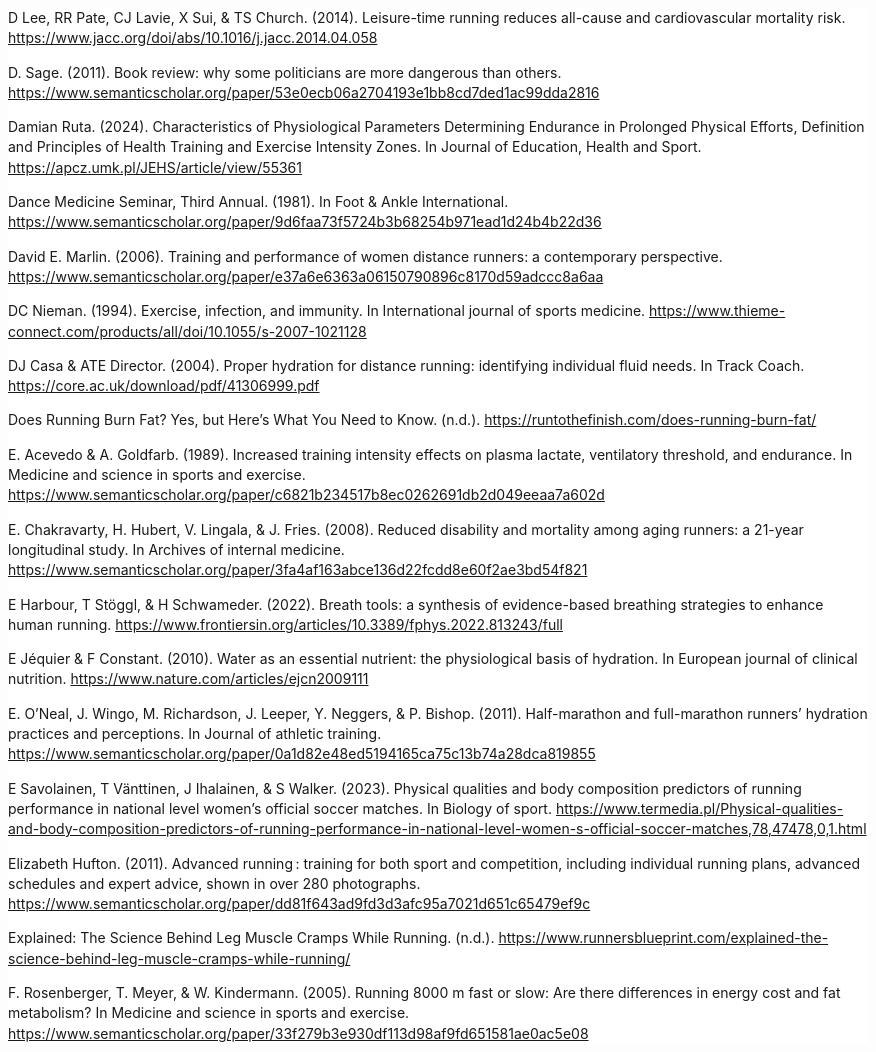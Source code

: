 D Lee, RR Pate, CJ Lavie, X Sui, & TS Church. (2014). Leisure-time running reduces all-cause and cardiovascular mortality risk. https://www.jacc.org/doi/abs/10.1016/j.jacc.2014.04.058

D. Sage. (2011). Book review: why some politicians are more dangerous than others. https://www.semanticscholar.org/paper/53e0ecb06a2704193e1bb8cd7ded1ac99dda2816

Damian Ruta. (2024). Characteristics of Physiological Parameters Determining Endurance in Prolonged Physical Efforts, Definition and Principles of Health Training and Exercise Intensity Zones. In Journal of Education, Health and Sport. https://apcz.umk.pl/JEHS/article/view/55361

Dance Medicine Seminar, Third Annual. (1981). In Foot & Ankle International. https://www.semanticscholar.org/paper/9d6faa73f5724b3b68254b971ead1d24b4b22d36

David E. Marlin. (2006). Training and performance of women distance runners: a contemporary perspective. https://www.semanticscholar.org/paper/e37a6e6363a06150790896c8170d59adccc8a6aa

DC Nieman. (1994). Exercise, infection, and immunity. In International journal of sports medicine. https://www.thieme-connect.com/products/all/doi/10.1055/s-2007-1021128

DJ Casa & ATE Director. (2004). Proper hydration for distance running: identifying individual fluid needs. In Track Coach. https://core.ac.uk/download/pdf/41306999.pdf

Does Running Burn Fat? Yes, but Here’s What You Need to Know. (n.d.). https://runtothefinish.com/does-running-burn-fat/

E. Acevedo & A. Goldfarb. (1989). Increased training intensity effects on plasma lactate, ventilatory threshold, and endurance. In Medicine and science in sports and exercise. https://www.semanticscholar.org/paper/c6821b234517b8ec0262691db2d049eeaa7a602d

E. Chakravarty, H. Hubert, V. Lingala, & J. Fries. (2008). Reduced disability and mortality among aging runners: a 21-year longitudinal study. In Archives of internal medicine. https://www.semanticscholar.org/paper/3fa4af163abce136d22fcdd8e60f2ae3bd54f821

E Harbour, T Stöggl, & H Schwameder. (2022). Breath tools: a synthesis of evidence-based breathing strategies to enhance human running. https://www.frontiersin.org/articles/10.3389/fphys.2022.813243/full

E Jéquier & F Constant. (2010). Water as an essential nutrient: the physiological basis of hydration. In European journal of clinical nutrition. https://www.nature.com/articles/ejcn2009111

E. O’Neal, J. Wingo, M. Richardson, J. Leeper, Y. Neggers, & P. Bishop. (2011). Half-marathon and full-marathon runners’ hydration practices and perceptions. In Journal of athletic training. https://www.semanticscholar.org/paper/0a1d82e48ed5194165ca75c13b74a28dca819855

E Savolainen, T Vänttinen, J Ihalainen, & S Walker. (2023). Physical qualities and body composition predictors of running performance in national level women’s official soccer matches. In Biology of sport. https://www.termedia.pl/Physical-qualities-and-body-composition-predictors-of-running-performance-in-national-level-women-s-official-soccer-matches,78,47478,0,1.html

Elizabeth Hufton. (2011). Advanced running : training for both sport and competition, including individual running plans, advanced schedules and expert advice, shown in over 280 photographs. https://www.semanticscholar.org/paper/dd81f643ad9fd3d3afc95a7021d651c65479ef9c

Explained: The Science Behind Leg Muscle Cramps While Running. (n.d.). https://www.runnersblueprint.com/explained-the-science-behind-leg-muscle-cramps-while-running/

F. Rosenberger, T. Meyer, & W. Kindermann. (2005). Running 8000 m fast or slow: Are there differences in energy cost and fat metabolism? In Medicine and science in sports and exercise. https://www.semanticscholar.org/paper/33f279b3e930df113d98af9fd651581ae0ac5e08
